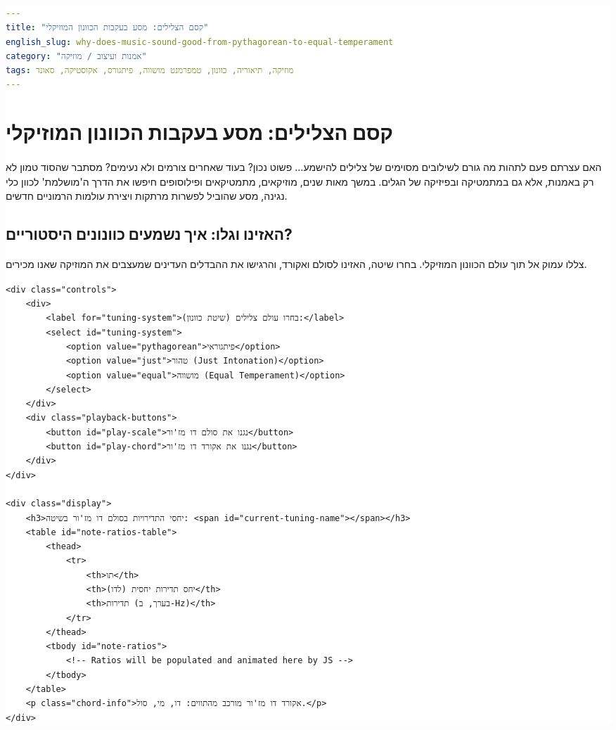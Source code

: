 ```yaml
---
title: "קסם הצלילים: מסע בעקבות הכוונון המוזיקלי"
english_slug: why-does-music-sound-good-from-pythagorean-to-equal-temperament
category: "אמנות ועיצוב / מוזיקה"
tags: מוזיקה, תיאוריה, כוונון, טמפרמנט מושווה, פיתגורס, אקוסטיקה, סאונד
---
```

# קסם הצלילים: מסע בעקבות הכוונון המוזיקלי

האם עצרתם פעם לתהות מה גורם לשילובים מסוימים של צלילים להישמע... פשוט נכון? בעוד שאחרים צורמים ולא נעימים? מסתבר שהסוד טמון לא רק באמנות, אלא גם במתמטיקה ובפיזיקה של הגלים. במשך מאות שנים, מוזיקאים, מתמטיקאים ופילוסופים חיפשו את הדרך ה'מושלמת' לכוון כלי נגינה, מסע שהוביל לפשרות מרתקות ויצירת עולמות הרמוניים חדשים.

<div id="app">
    <h2>האזינו וגלו: איך נשמעים כוונונים היסטוריים?</h2>
    <p>צללו עמוק אל תוך עולם הכוונון המוזיקלי. בחרו שיטה, האזינו לסולם ואקורד, והרגישו את ההבדלים העדינים שמעצבים את המוזיקה שאנו מכירים.</p>

    <div class="controls">
        <div>
            <label for="tuning-system">בחרו עולם צלילים (שיטת כוונון):</label>
            <select id="tuning-system">
                <option value="pythagorean">פיתגוראי</option>
                <option value="just">טהור (Just Intonation)</option>
                <option value="equal">מושווה (Equal Temperament)</option>
            </select>
        </div>
        <div class="playback-buttons">
            <button id="play-scale">נגנו את סולם דו מז'ור</button>
            <button id="play-chord">נגנו את אקורד דו מז'ור</button>
        </div>
    </div>

    <div class="display">
        <h3>יחסי התדירויות בסולם דו מז'ור בשיטה: <span id="current-tuning-name"></span></h3>
        <table id="note-ratios-table">
            <thead>
                <tr>
                    <th>תו</th>
                    <th>יחס תדירות יחסית (לדו)</th>
                    <th>תדירות (בערך, ב-Hz)</th>
                </tr>
            </thead>
            <tbody id="note-ratios">
                <!-- Ratios will be populated and animated here by JS -->
            </tbody>
        </table>
        <p class="chord-info">אקורד דו מז'ור מורכב מהתווים: דו, מי, סול.</p>
    </div>
</div>
